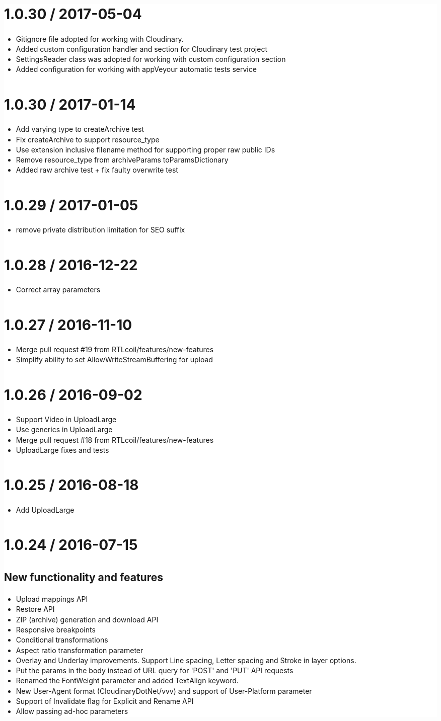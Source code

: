
1.0.30 / 2017-05-04
===================

  * Gitignore file adopted for working with Cloudinary.
  * Added custom configuration handler and section for Cloudinary test project
  * SettingsReader class was adopted for working with custom configuration section
  * Added configuration for working with appVeyour automatic tests service

1.0.30 / 2017-01-14
===================

  * Add varying type to createArchive test
  * Fix createArchive to support resource_type
  * Use extension inclusive filename method for supporting proper raw public IDs
  * Remove resource_type from archiveParams toParamsDictionary
  * Added raw archive test + fix faulty overwrite test

1.0.29 / 2017-01-05
===================

  * remove private distribution limitation for SEO suffix

1.0.28 / 2016-12-22
===================

  * Correct array parameters

1.0.27 / 2016-11-10
===================

  * Merge pull request #19 from RTLcoil/features/new-features
  * Simplify ability to set AllowWriteStreamBuffering for upload

1.0.26 / 2016-09-02
===================

  * Support Video in UploadLarge
  * Use generics in UploadLarge
  * Merge pull request #18 from RTLcoil/features/new-features
  * UploadLarge fixes and tests

1.0.25 / 2016-08-18
===================

  * Add UploadLarge

1.0.24 / 2016-07-15
==================
New functionality and features
------------------------------

* Upload mappings API
* Restore API
* ZIP (archive) generation and download API
* Responsive breakpoints
* Conditional transformations
* Aspect ratio transformation parameter
* Overlay and Underlay improvements. Support Line spacing, Letter spacing and Stroke in layer options.
* Put the params in the body instead of URL query for 'POST' and 'PUT' API requests
* Renamed the FontWeight parameter and added TextAlign keyword.
* New User-Agent format (CloudinaryDotNet/vvv) and support of User-Platform parameter
* Support of Invalidate flag for Explicit and Rename API
* Allow passing ad-hoc parameters
